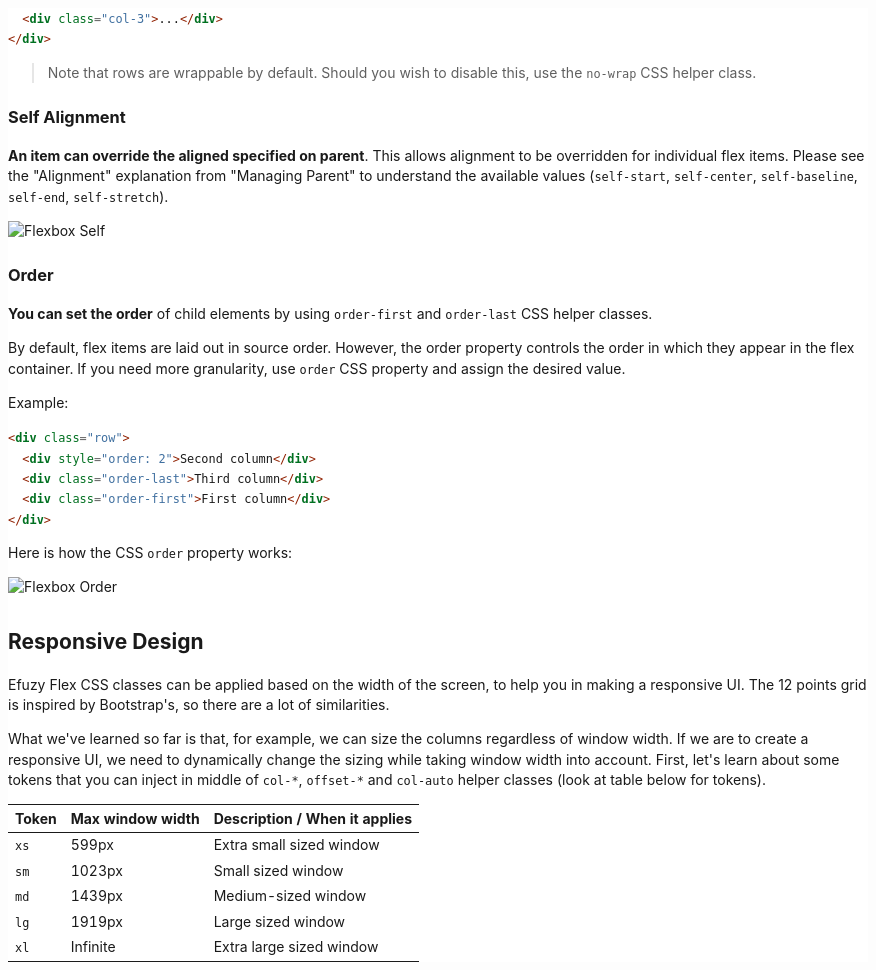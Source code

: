 ```html
  <div class="col-3">...</div>
</div>
```

> Note that rows are wrappable by default. Should you wish to disable this, use the `no-wrap` CSS helper class.

### Self Alignment
**An item can override the aligned specified on parent**. This allows alignment to be overridden for individual flex items. Please see the "Alignment" explanation from "Managing Parent" to understand the available values (`self-start`, `self-center`, `self-baseline`, `self-end`, `self-stretch`).

![Flexbox Self](https://cdn.efuzy.dev/img/flexbox-self.svg)

### Order
**You can set the order** of child elements by using `order-first` and `order-last` CSS helper classes.

By default, flex items are laid out in source order. However, the order property controls the order in which they appear in the flex container. If you need more granularity, use `order` CSS property and assign the desired value.

Example:
``` html
<div class="row">
  <div style="order: 2">Second column</div>
  <div class="order-last">Third column</div>
  <div class="order-first">First column</div>
</div>
```

Here is how the CSS `order` property works:

![Flexbox Order](https://cdn.efuzy.dev/img/flexbox-order.svg)

## Responsive Design
Efuzy Flex CSS classes can be applied based on the width of the screen, to help you in making a responsive UI. The 12 points grid is inspired by Bootstrap's, so there are a lot of similarities.

What we've learned so far is that, for example, we can size the columns regardless of window width. If we are to create a responsive UI, we need to dynamically change the sizing while taking window width into account. First, let's learn about some tokens that you can inject in middle of `col-*`, `offset-*` and `col-auto` helper classes (look at table below for tokens).

| Token | Max window width | Description / When it applies |
| --- | --- | --- |
| `xs` | 599px | Extra small sized window |
| `sm` | 1023px | Small sized window |
| `md` | 1439px | Medium-sized window |
| `lg` | 1919px | Large sized window |
| `xl` | Infinite | Extra large sized window |
